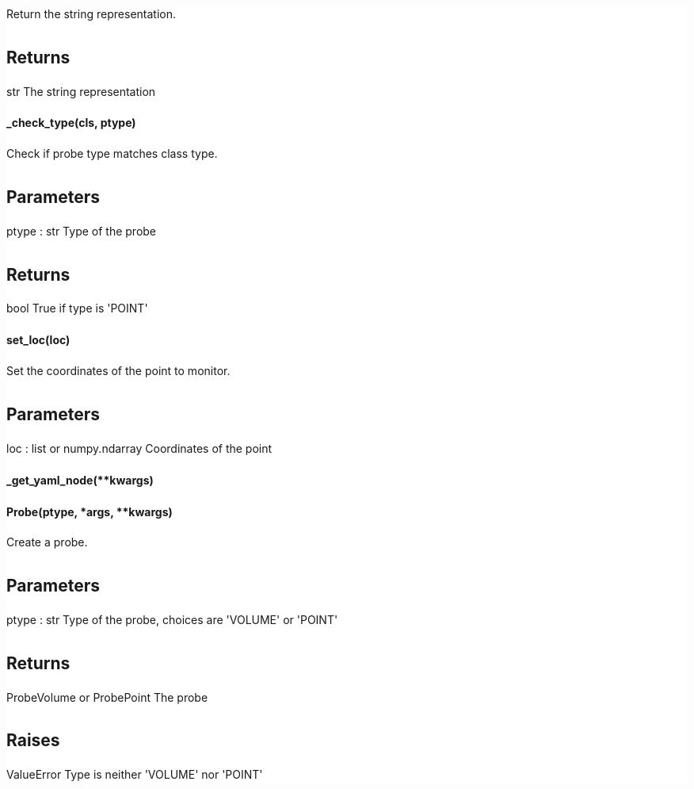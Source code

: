 Return the string representation.

Returns
-------
str
    The string representation

<a name=".petibmpy.probes.ProbePoint._check_type"></a>
#### \_check\_type(cls, ptype)

Check if probe type matches class type.

Parameters
----------
ptype : str
    Type of the probe

Returns
-------
bool
    True if type is 'POINT'

<a name=".petibmpy.probes.ProbePoint.set_loc"></a>
#### set\_loc(loc)

Set the coordinates of the point to monitor.

Parameters
----------
loc : list or numpy.ndarray
    Coordinates of the point

<a name=".petibmpy.probes.ProbePoint._get_yaml_node"></a>
#### \_get\_yaml\_node(\*\*kwargs)

<a name=".petibmpy.probes.Probe"></a>
#### Probe(ptype, \*args, \*\*kwargs)

Create a probe.

Parameters
----------
ptype : str
    Type of the probe, choices are 'VOLUME' or 'POINT'

Returns
-------
ProbeVolume or ProbePoint
    The probe

Raises
------
ValueError
    Type is neither 'VOLUME' nor 'POINT'

